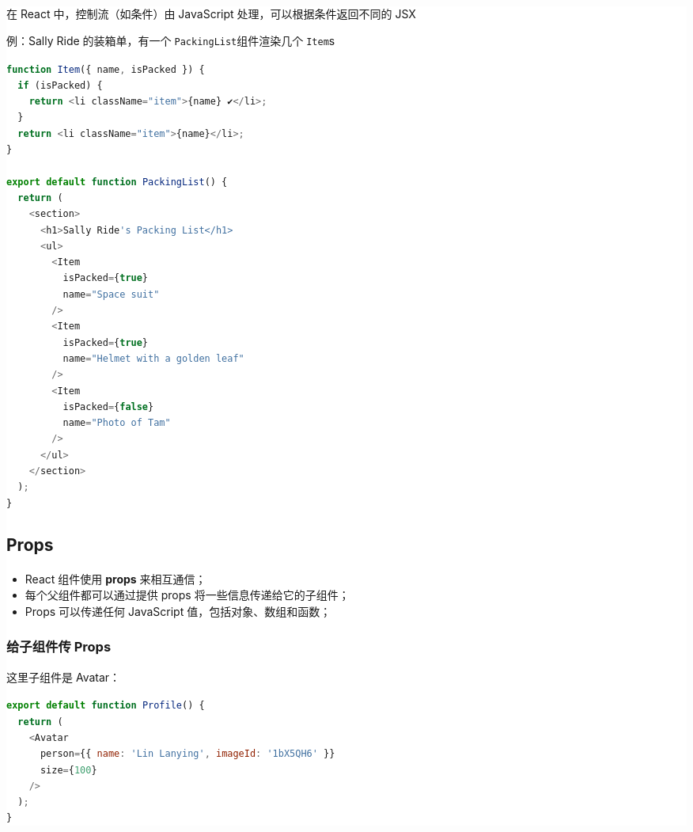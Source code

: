 在 React 中，控制流（如条件）由 JavaScript 处理，可以根据条件返回不同的 JSX 

例：Sally Ride 的装箱单，有一个 `PackingList`组件渲染几个 `Item`s

```js
function Item({ name, isPacked }) {
  if (isPacked) {
    return <li className="item">{name} ✔</li>;
  }
  return <li className="item">{name}</li>;
}

export default function PackingList() {
  return (
    <section>
      <h1>Sally Ride's Packing List</h1>
      <ul>
        <Item 
          isPacked={true} 
          name="Space suit" 
        />
        <Item 
          isPacked={true} 
          name="Helmet with a golden leaf" 
        />
        <Item 
          isPacked={false} 
          name="Photo of Tam" 
        />
      </ul>
    </section>
  );
}
```



## Props

- React 组件使用 **props** 来相互通信；
-  每个父组件都可以通过提供 props 将一些信息传递给它的子组件；
- Props 可以传递任何 JavaScript 值，包括对象、数组和函数；

### 给子组件传 Props

这里子组件是 Avatar：

```javascript
export default function Profile() {
  return (
    <Avatar
      person={{ name: 'Lin Lanying', imageId: '1bX5QH6' }}
      size={100}
    />
  );
}
```
